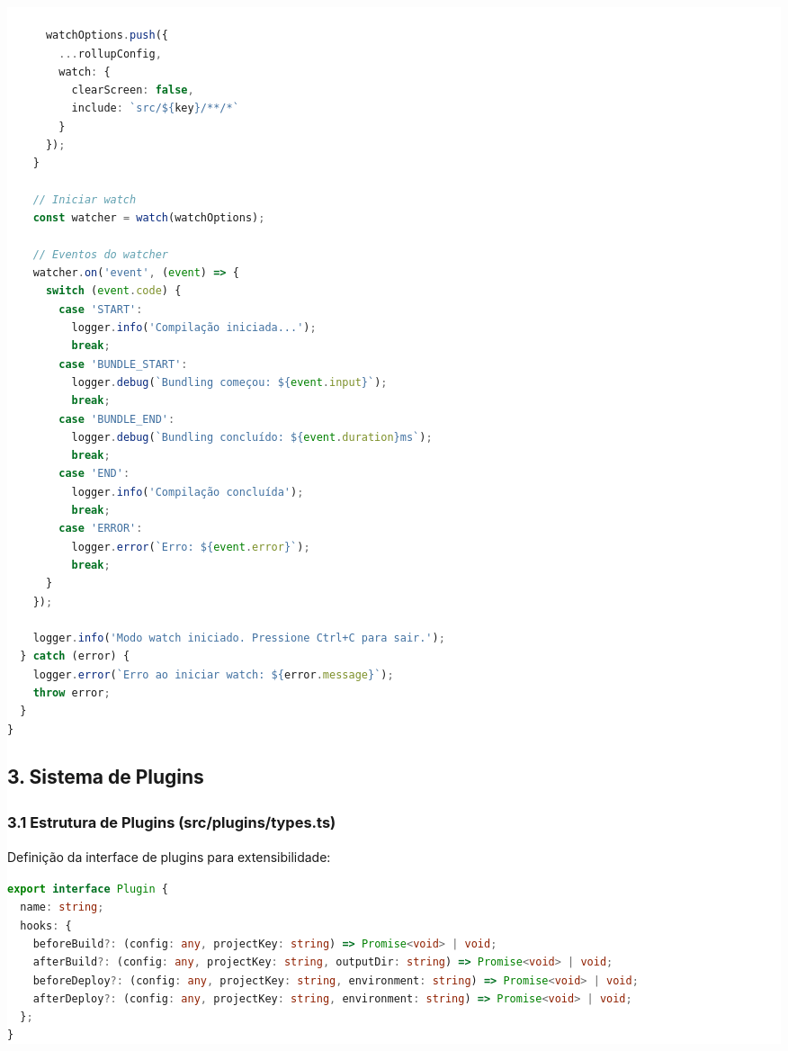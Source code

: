 ```typescript
      
      watchOptions.push({
        ...rollupConfig,
        watch: {
          clearScreen: false,
          include: `src/${key}/**/*`
        }
      });
    }
    
    // Iniciar watch
    const watcher = watch(watchOptions);
    
    // Eventos do watcher
    watcher.on('event', (event) => {
      switch (event.code) {
        case 'START':
          logger.info('Compilação iniciada...');
          break;
        case 'BUNDLE_START':
          logger.debug(`Bundling começou: ${event.input}`);
          break;
        case 'BUNDLE_END':
          logger.debug(`Bundling concluído: ${event.duration}ms`);
          break;
        case 'END':
          logger.info('Compilação concluída');
          break;
        case 'ERROR':
          logger.error(`Erro: ${event.error}`);
          break;
      }
    });
    
    logger.info('Modo watch iniciado. Pressione Ctrl+C para sair.');
  } catch (error) {
    logger.error(`Erro ao iniciar watch: ${error.message}`);
    throw error;
  }
}
```

## 3. Sistema de Plugins

### 3.1 Estrutura de Plugins (src/plugins/types.ts)

Definição da interface de plugins para extensibilidade:

```typescript
export interface Plugin {
  name: string;
  hooks: {
    beforeBuild?: (config: any, projectKey: string) => Promise<void> | void;
    afterBuild?: (config: any, projectKey: string, outputDir: string) => Promise<void> | void;
    beforeDeploy?: (config: any, projectKey: string, environment: string) => Promise<void> | void;
    afterDeploy?: (config: any, projectKey: string, environment: string) => Promise<void> | void;
  };
}
```
